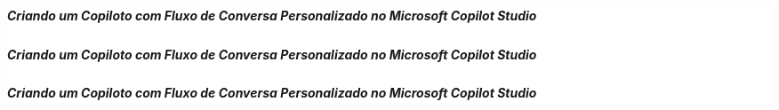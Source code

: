 

<iframe id="ytc80" frameborder="0" allowfullscreen="" allow="accelerometer; autoplay; clipboard-write; encrypted-media; gyroscope; picture-in-picture; web-share" referrerpolicy="strict-origin-when-cross-origin" title="Criar um Copilot em branco" width="100%" height="100%" src="https://www.youtube.com/embed/0ifQI3bhX4w?controls=0&amp;disablekb=1&amp;enablejsapi=1&amp;fs=0&amp;iv_load_policy=3&amp;modestbranding=1&amp;showinfo=0&amp;rel=0&amp;html5=1&amp;cc_load_policy=0&amp;origin=https%3A%2F%2Fweb.dio.me&amp;widgetid=1" data-gtm-yt-inspected-21="true" style="box-sizing: inherit; max-width: none; margin: 0px; padding: 0px; border: 0px; font-style: inherit; font-variant: inherit; font-weight: inherit; font-stretch: inherit; line-height: inherit; font-family: inherit; font-optical-sizing: inherit; font-kerning: inherit; font-feature-settings: inherit; font-variation-settings: inherit; font-size: 14px; vertical-align: baseline;"></iframe>

##### Criando um Copiloto com Fluxo de Conversa Personalizado no Microsoft Copilot Studio

<iframe id="ytc92" frameborder="0" allowfullscreen="" allow="accelerometer; autoplay; clipboard-write; encrypted-media; gyroscope; picture-in-picture; web-share" referrerpolicy="strict-origin-when-cross-origin" title="Customizar um tópico" width="100%" height="100%" src="https://www.youtube.com/embed/LRUgFgM3UVs?controls=0&amp;disablekb=1&amp;enablejsapi=1&amp;fs=0&amp;iv_load_policy=3&amp;modestbranding=1&amp;showinfo=0&amp;rel=0&amp;html5=1&amp;cc_load_policy=0&amp;origin=https%3A%2F%2Fweb.dio.me&amp;widgetid=1" data-gtm-yt-inspected-21="true" style="box-sizing: inherit; max-width: none; margin: 0px; padding: 0px; border: 0px; font-style: inherit; font-variant: inherit; font-weight: inherit; font-stretch: inherit; line-height: inherit; font-family: inherit; font-optical-sizing: inherit; font-kerning: inherit; font-feature-settings: inherit; font-variation-settings: inherit; font-size: 14px; vertical-align: baseline;"></iframe>



##### Criando um Copiloto com Fluxo de Conversa Personalizado no Microsoft Copilot Studio



<iframe id="ytc104" frameborder="0" allowfullscreen="" allow="accelerometer; autoplay; clipboard-write; encrypted-media; gyroscope; picture-in-picture; web-share" referrerpolicy="strict-origin-when-cross-origin" title="Personalizar uma mensagem de erro de tópico" width="100%" height="100%" src="https://www.youtube.com/embed/EVxXpRlhFwk?controls=0&amp;disablekb=1&amp;enablejsapi=1&amp;fs=0&amp;iv_load_policy=3&amp;modestbranding=1&amp;showinfo=0&amp;rel=0&amp;html5=1&amp;cc_load_policy=0&amp;origin=https%3A%2F%2Fweb.dio.me&amp;widgetid=1" data-gtm-yt-inspected-21="true" style="box-sizing: inherit; max-width: none; margin: 0px; padding: 0px; border: 0px; font-style: inherit; font-variant: inherit; font-weight: inherit; font-stretch: inherit; line-height: inherit; font-family: inherit; font-optical-sizing: inherit; font-kerning: inherit; font-feature-settings: inherit; font-variation-settings: inherit; font-size: 14px; vertical-align: baseline;"></iframe>



##### Criando um Copiloto com Fluxo de Conversa Personalizado no Microsoft Copilot Studio



<iframe id="ytc104" frameborder="0" allowfullscreen="" allow="accelerometer; autoplay; clipboard-write; encrypted-media; gyroscope; picture-in-picture; web-share" referrerpolicy="strict-origin-when-cross-origin" title="Personalizar uma mensagem de erro de tópico" width="100%" height="100%" src="https://www.youtube.com/embed/EVxXpRlhFwk?controls=0&amp;disablekb=1&amp;enablejsapi=1&amp;fs=0&amp;iv_load_policy=3&amp;modestbranding=1&amp;showinfo=0&amp;rel=0&amp;html5=1&amp;cc_load_policy=0&amp;origin=https%3A%2F%2Fweb.dio.me&amp;widgetid=1" data-gtm-yt-inspected-21="true" style="box-sizing: inherit; max-width: none; margin: 0px; padding: 0px; border: 0px; font-style: inherit; font-variant: inherit; font-weight: inherit; font-stretch: inherit; line-height: inherit; font-family: inherit; font-optical-sizing: inherit; font-kerning: inherit; font-feature-settings: inherit; font-variation-settings: inherit; font-size: 14px; vertical-align: baseline;"></iframe>
